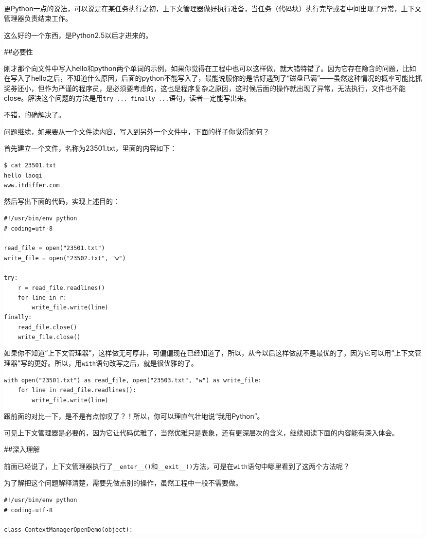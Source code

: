 更Python一点的说法，可以说是在某任务执行之初，上下文管理器做好执行准备，当任务（代码块）执行完毕或者中间出现了异常，上下文管理器负责结束工作。

这么好的一个东西，是Python2.5以后才进来的。

##必要性

刚才那个向文件中写入hello和python两个单词的示例，如果你觉得在工程中也可以这样做，就大错特错了。因为它存在隐含的问题，比如在写入了hello之后，不知道什么原因，后面的python不能写入了，最能说服你的是恰好遇到了“磁盘已满”——虽然这种情况的概率可能比抓奖券还小，但作为严谨的程序员，是必须要考虑的，这也是程序复杂之原因，这时候后面的操作就出现了异常，无法执行，文件也不能close。解决这个问题的方法是用`try ... finally ...`语句，读者一定能写出来。

不错，的确解决了。

问题继续，如果要从一个文件读内容，写入到另外一个文件中，下面的样子你觉得如何？

首先建立一个文件，名称为23501.txt，里面的内容如下：

    $ cat 23501.txt
    hello laoqi
    www.itdiffer.com

然后写出下面的代码，实现上述目的：

    #!/usr/bin/env python
    # coding=utf-8

    read_file = open("23501.txt")
    write_file = open("23502.txt", "w")

    try:
        r = read_file.readlines()
        for line in r:
            write_file.write(line)
    finally:
        read_file.close()
        write_file.close()

如果你不知道“上下文管理器”，这样做无可厚非，可偏偏现在已经知道了，所以，从今以后这样做就不是最优的了，因为它可以用“上下文管理器”写的更好。所以，用`with`语句改写之后，就是很优雅的了。

    with open("23501.txt") as read_file, open("23503.txt", "w") as write_file:
        for line in read_file.readlines():
            write_file.write(line)

跟前面的对比一下，是不是有点惊叹了？！所以，你可以理直气壮地说“我用Python”。

可见上下文管理器是必要的，因为它让代码优雅了，当然优雅只是表象，还有更深层次的含义，继续阅读下面的内容能有深入体会。

##深入理解

前面已经说了，上下文管理器执行了`__enter__()`和`__exit__()`方法，可是在`with`语句中哪里看到了这两个方法呢？

为了解把这个问题解释清楚，需要先做点别的操作，虽然工程中一般不需要做。

    #!/usr/bin/env python
    # coding=utf-8

    class ContextManagerOpenDemo(object):
